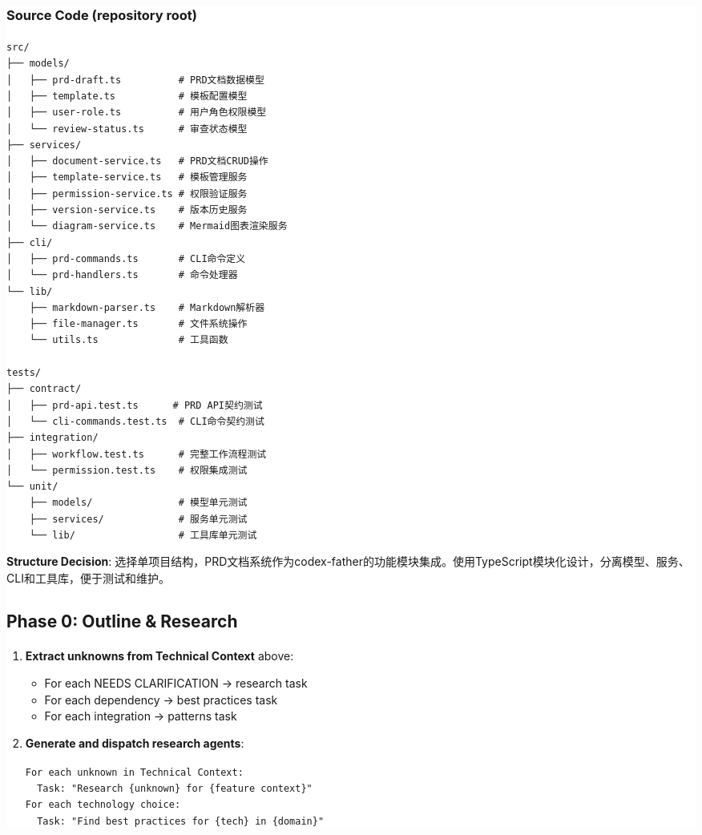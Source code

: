 ### Source Code (repository root)

```
src/
├── models/
│   ├── prd-draft.ts          # PRD文档数据模型
│   ├── template.ts           # 模板配置模型
│   ├── user-role.ts          # 用户角色权限模型
│   └── review-status.ts      # 审查状态模型
├── services/
│   ├── document-service.ts   # PRD文档CRUD操作
│   ├── template-service.ts   # 模板管理服务
│   ├── permission-service.ts # 权限验证服务
│   ├── version-service.ts    # 版本历史服务
│   └── diagram-service.ts    # Mermaid图表渲染服务
├── cli/
│   ├── prd-commands.ts       # CLI命令定义
│   └── prd-handlers.ts       # 命令处理器
└── lib/
    ├── markdown-parser.ts    # Markdown解析器
    ├── file-manager.ts       # 文件系统操作
    └── utils.ts              # 工具函数

tests/
├── contract/
│   ├── prd-api.test.ts      # PRD API契约测试
│   └── cli-commands.test.ts  # CLI命令契约测试
├── integration/
│   ├── workflow.test.ts      # 完整工作流程测试
│   └── permission.test.ts    # 权限集成测试
└── unit/
    ├── models/               # 模型单元测试
    ├── services/             # 服务单元测试
    └── lib/                  # 工具库单元测试
```

**Structure
Decision**: 选择单项目结构，PRD文档系统作为codex-father的功能模块集成。使用TypeScript模块化设计，分离模型、服务、CLI和工具库，便于测试和维护。

## Phase 0: Outline & Research

1. **Extract unknowns from Technical Context** above:
   - For each NEEDS CLARIFICATION → research task
   - For each dependency → best practices task
   - For each integration → patterns task

2. **Generate and dispatch research agents**:

   ```
   For each unknown in Technical Context:
     Task: "Research {unknown} for {feature context}"
   For each technology choice:
     Task: "Find best practices for {tech} in {domain}"
   ```
